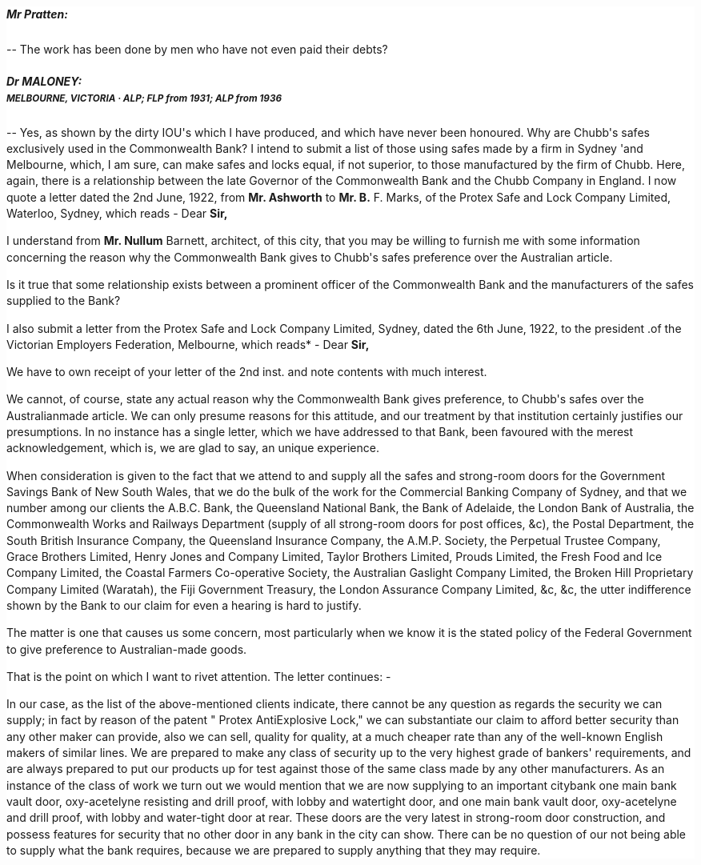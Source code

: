 ##### Mr Pratten:

-- The work has been done by men who have not even paid their debts? 

##### Dr MALONEY:<br><small class="text-muted">MELBOURNE, VICTORIA &middot; ALP; FLP from 1931; ALP from 1936</small>

-- Yes, as shown by the dirty IOU's which I have produced, and which have never been honoured. Why are Chubb's safes exclusively  used in the Commonwealth Bank? I intend to submit a list of those using safes made by a firm in Sydney 'and Melbourne, which, I am sure, can make safes and locks equal, if not superior, to those manufactured by the firm of Chubb. Here, again, there is a relationship between the late Governor of the Commonwealth Bank and the Chubb Company in England. I now quote a letter dated the 2nd June, 1922, from  **Mr. Ashworth**  to  **Mr. B.**  F. Marks, of the Protex  Safe and Lock Company Limited, Waterloo, Sydney, which reads - Dear  **Sir,** 

I understand from  **Mr. Nullum**  Barnett, architect, of this city, that you may be willing to furnish me with some information concerning the reason why the Commonwealth Bank gives to Chubb's safes preference over the Australian article. 

Is it true that some relationship exists between a prominent officer of the Commonwealth Bank and the manufacturers of the safes supplied to the Bank? 

I also submit a letter from the  Protex  Safe and Lock Company Limited, Sydney, dated the 6th June, 1922, to the  president  .of the Victorian Employers Federation, Melbourne, which reads* - Dear  **Sir,** 

We have to own receipt of your letter of the 2nd inst. and note contents with much interest. 

We cannot, of course, state any actual reason why the Commonwealth Bank gives preference, to Chubb's safes over the Australianmade article. We can only presume reasons for this attitude, and our treatment by that institution certainly justifies our presumptions. In no instance has a single letter, which we have addressed to that Bank, been favoured with the merest acknowledgement, which is, we are glad to say, an unique experience. 

When consideration is given to the fact that we attend to and supply all the safes and strong-room doors for the Government Savings Bank of New South Wales, that we do the bulk of the work for the Commercial Banking Company of Sydney, and that we number among our clients the A.B.C. Bank, the Queensland National Bank, the Bank of Adelaide, the London Bank of Australia, the Commonwealth Works and Railways Department (supply of all strong-room doors for post offices, &amp;c), the Postal Department, the South British Insurance Company, the Queensland Insurance Company, the A.M.P. Society, the Perpetual Trustee Company, Grace Brothers Limited, Henry Jones and Company Limited, Taylor Brothers Limited, Prouds Limited, the Fresh Food and Ice Company Limited, the Coastal Farmers Co-operative Society, the Australian Gaslight Company Limited, the Broken Hill Proprietary Company Limited (Waratah), the Fiji Government Treasury, the London Assurance Company Limited, &amp;c, &amp;c, the utter indifference shown by the Bank to our claim for even a hearing is hard to justify. 

The matter is one that causes us some concern, most particularly when we know it is the stated policy of the Federal Government to give preference to Australian-made goods. 

That is the point on which I want to rivet attention. The letter continues: - 

In our case, as the list of the above-mentioned clients indicate, there cannot be any question as regards the security we can supply; in fact by reason of the patent " Protex AntiExplosive Lock," we can substantiate our claim to afford better security than any other maker can provide, also we can sell, quality for quality, at a much cheaper rate than any of the well-known English makers of similar lines. We are prepared to make any class of security up to the very highest grade of bankers' requirements, and are always prepared to put our products up for test against those of the same class made by any other manufacturers. As an instance of the class of work we turn out we would mention that we are now supplying to an important citybank one main bank vault door, oxy-acetelyne resisting and drill proof, with lobby and watertight door, and one main bank vault door, oxy-acetelyne and drill proof, with lobby and water-tight door at rear. These doors are the very latest in strong-room door construction, and possess features for security that no other door in any bank in the city can show. There can be no question of our not being able to supply what the bank requires, because we are prepared to supply anything that they may require. 
